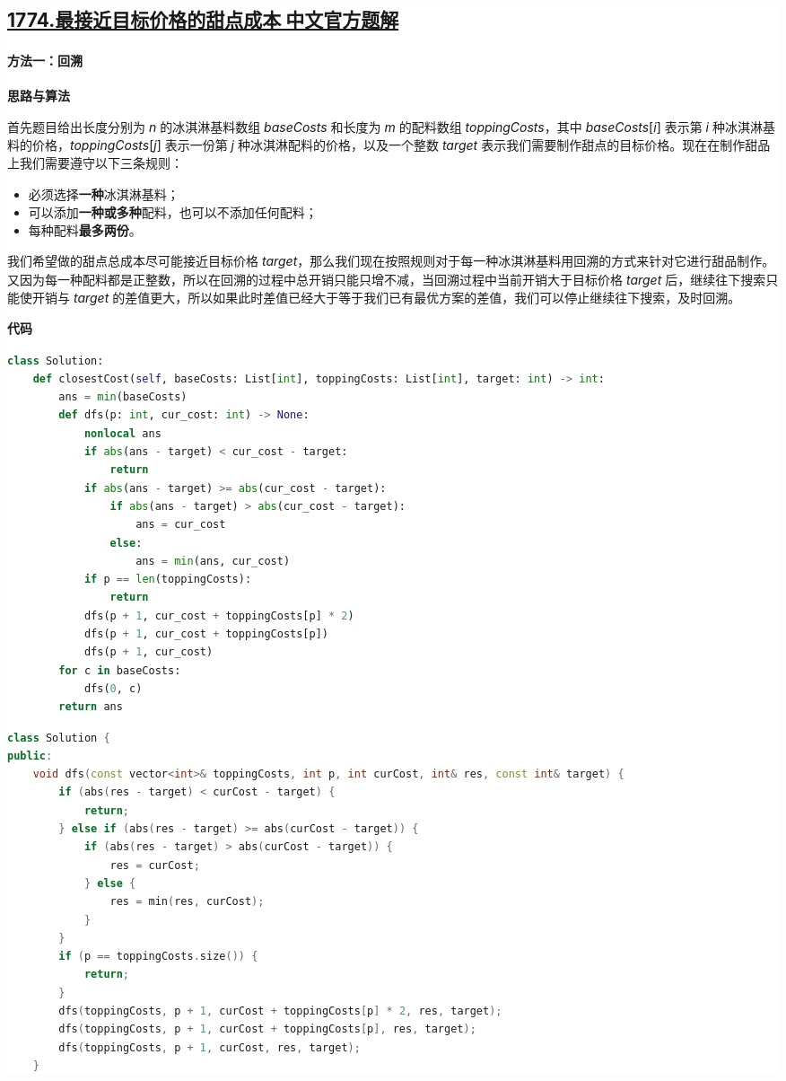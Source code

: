 ## [1774.最接近目标价格的甜点成本 中文官方题解](https://leetcode.cn/problems/closest-dessert-cost/solutions/100000/zui-jie-jin-mu-biao-jie-ge-de-tian-dian-2ck06)

#### 方法一：回溯

**思路与算法**

首先题目给出长度分别为 $n$ 的冰淇淋基料数组 $\textit{baseCosts}$ 和长度为 $m$ 的配料数组 $\textit{toppingCosts}$，其中 $\textit{baseCosts}[i]$ 表示第 $i$ 种冰淇淋基料的价格，$\textit{toppingCosts}[j]$ 表示一份第 $j$ 种冰淇淋配料的价格，以及一个整数 $\textit{target}$ 表示我们需要制作甜点的目标价格。现在在制作甜品上我们需要遵守以下三条规则：

- 必须选择**一种**冰淇淋基料；
- 可以添加**一种或多种**配料，也可以不添加任何配料；
- 每种配料**最多两份**。

我们希望做的甜点总成本尽可能接近目标价格 $\textit{target}$，那么我们现在按照规则对于每一种冰淇淋基料用回溯的方式来针对它进行甜品制作。又因为每一种配料都是正整数，所以在回溯的过程中总开销只能只增不减，当回溯过程中当前开销大于目标价格 $\textit{target}$ 后，继续往下搜索只能使开销与 $\textit{target}$ 的差值更大，所以如果此时差值已经大于等于我们已有最优方案的差值，我们可以停止继续往下搜索，及时回溯。

**代码**

```Python [sol1-Python3]
class Solution:
    def closestCost(self, baseCosts: List[int], toppingCosts: List[int], target: int) -> int:
        ans = min(baseCosts)
        def dfs(p: int, cur_cost: int) -> None:
            nonlocal ans
            if abs(ans - target) < cur_cost - target:
                return
            if abs(ans - target) >= abs(cur_cost - target):
                if abs(ans - target) > abs(cur_cost - target):
                    ans = cur_cost
                else:
                    ans = min(ans, cur_cost)
            if p == len(toppingCosts):
                return
            dfs(p + 1, cur_cost + toppingCosts[p] * 2)
            dfs(p + 1, cur_cost + toppingCosts[p])
            dfs(p + 1, cur_cost)
        for c in baseCosts:
            dfs(0, c)
        return ans
```

```C++ [sol1-C++]
class Solution {
public:
    void dfs(const vector<int>& toppingCosts, int p, int curCost, int& res, const int& target) {
        if (abs(res - target) < curCost - target) {
            return;
        } else if (abs(res - target) >= abs(curCost - target)) {
            if (abs(res - target) > abs(curCost - target)) {
                res = curCost;
            } else {
                res = min(res, curCost);
            }
        }
        if (p == toppingCosts.size()) {
            return;
        }
        dfs(toppingCosts, p + 1, curCost + toppingCosts[p] * 2, res, target);
        dfs(toppingCosts, p + 1, curCost + toppingCosts[p], res, target);
        dfs(toppingCosts, p + 1, curCost, res, target);
    }

```